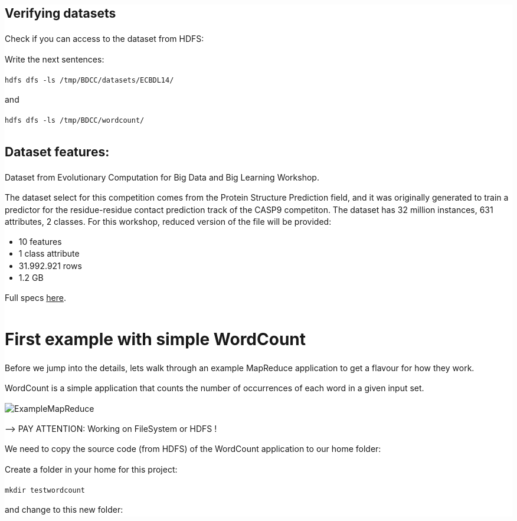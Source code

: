 
## Verifying datasets

Check if you can access to the dataset from HDFS:

Write the next sentences:

```
hdfs dfs -ls /tmp/BDCC/datasets/ECBDL14/
```

and

```
hdfs dfs -ls /tmp/BDCC/wordcount/
```

## Dataset features:

Dataset from Evolutionary Computation for Big Data and Big Learning Workshop.

The dataset select for this competition comes from the Protein Structure Prediction field, and it was originally generated to train a predictor for the residue-residue contact prediction track of the CASP9 competiton. 
The dataset has 32 million instances, 631 attributes, 2 classes. 
For this workshop, reduced version of the file will be provided:

- 10 features
- 1 class attribute
- 31.992.921 rows
- 1.2 GB

Full specs [here](http://cruncher.ncl.ac.uk/bdcomp/).


# First example with simple WordCount

Before we jump into the details, lets walk through an example MapReduce application to get a flavour for how they work.

WordCount is a simple application that counts the number of occurrences of each word in a given input set.


![ExampleMapReduce](https://wikis.nyu.edu/download/attachments/74681720/WordCount%20MapReduce%20Paradigm.PNG?version=1&modificationDate=1462902481180&api=v2)


--> PAY ATTENTION: Working on FileSystem or HDFS !

We need to copy the source code (from HDFS)  of the WordCount application to our home folder:

Create a folder in your home for this project:

```
mkdir testwordcount
```

and change to this new folder:
